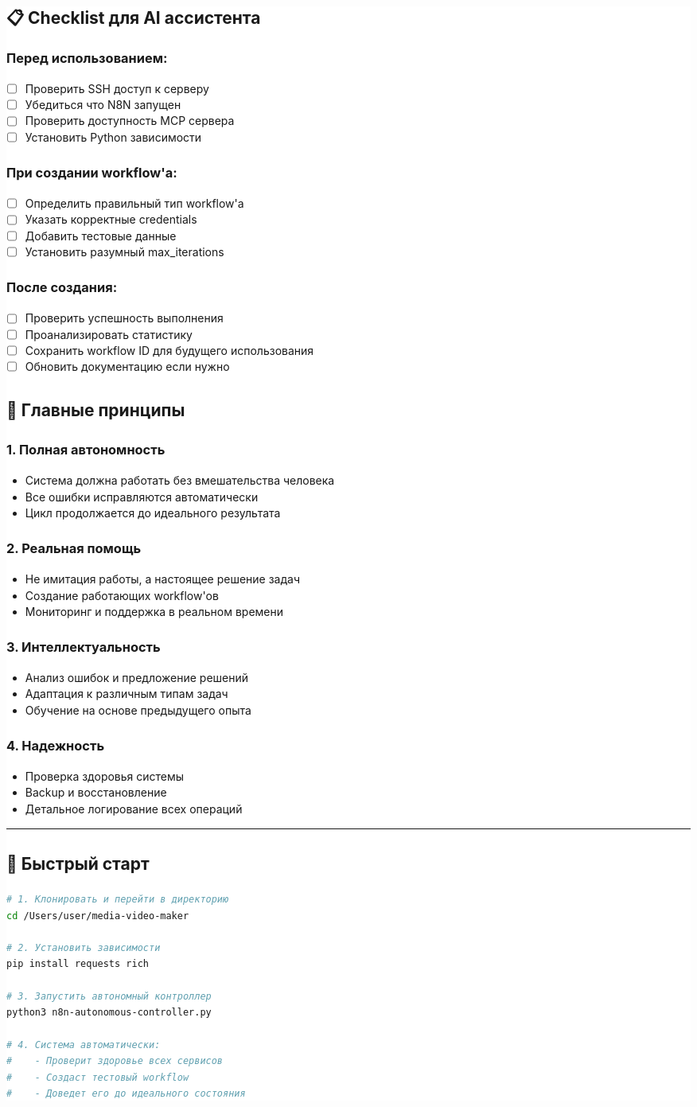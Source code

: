 ## 📋 Checklist для AI ассистента

### Перед использованием:
- [ ] Проверить SSH доступ к серверу
- [ ] Убедиться что N8N запущен
- [ ] Проверить доступность MCP сервера
- [ ] Установить Python зависимости

### При создании workflow'а:
- [ ] Определить правильный тип workflow'а
- [ ] Указать корректные credentials
- [ ] Добавить тестовые данные
- [ ] Установить разумный max_iterations

### После создания:
- [ ] Проверить успешность выполнения
- [ ] Проанализировать статистику
- [ ] Сохранить workflow ID для будущего использования
- [ ] Обновить документацию если нужно

## 🎯 Главные принципы

### 1. **Полная автономность**
- Система должна работать без вмешательства человека
- Все ошибки исправляются автоматически
- Цикл продолжается до идеального результата

### 2. **Реальная помощь**
- Не имитация работы, а настоящее решение задач
- Создание работающих workflow'ов
- Мониторинг и поддержка в реальном времени

### 3. **Интеллектуальность**
- Анализ ошибок и предложение решений
- Адаптация к различным типам задач
- Обучение на основе предыдущего опыта

### 4. **Надежность**
- Проверка здоровья системы
- Backup и восстановление
- Детальное логирование всех операций

---

## 🚀 Быстрый старт

```bash
# 1. Клонировать и перейти в директорию
cd /Users/user/media-video-maker

# 2. Установить зависимости
pip install requests rich

# 3. Запустить автономный контроллер
python3 n8n-autonomous-controller.py

# 4. Система автоматически:
#    - Проверит здоровье всех сервисов
#    - Создаст тестовый workflow
#    - Доведет его до идеального состояния
```